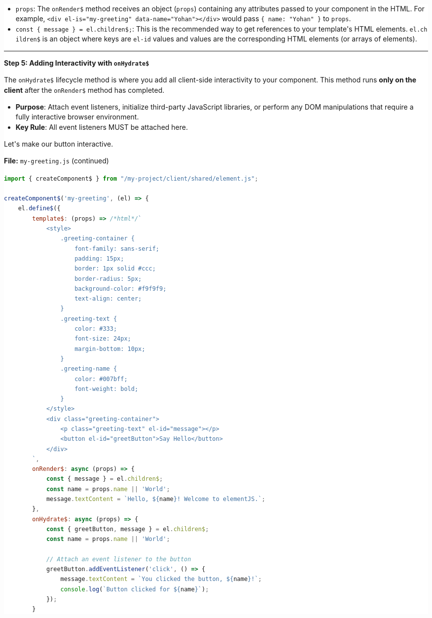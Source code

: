 *   `props`: The `onRender$` method receives an object (`props`) containing any attributes passed to your component in the HTML. For example, `<div el-is="my-greeting" data-name="Yohan"></div>` would pass `{ name: "Yohan" }` to `props`.
*   `const { message } = el.children$;`: This is the recommended way to get references to your template's HTML elements. `el.children$` is an object where keys are `el-id` values and values are the corresponding HTML elements (or arrays of elements).

---

 **Step 5: Adding Interactivity with `onHydrate$`**

The `onHydrate$` lifecycle method is where you add all client-side interactivity to your component. This method runs **only on the client** after the `onRender$` method has completed.

*   **Purpose**: Attach event listeners, initialize third-party JavaScript libraries, or perform any DOM manipulations that require a fully interactive browser environment.
*   **Key Rule**: All event listeners MUST be attached here.

Let's make our button interactive.

**File:** `my-greeting.js` (continued)

```javascript
import { createComponent$ } from "/my-project/client/shared/element.js";

createComponent$('my-greeting', (el) => {
    el.define$({
        template$: (props) => /*html*/`
            <style>
                .greeting-container {
                    font-family: sans-serif;
                    padding: 15px;
                    border: 1px solid #ccc;
                    border-radius: 5px;
                    background-color: #f9f9f9;
                    text-align: center;
                }
                .greeting-text {
                    color: #333;
                    font-size: 24px;
                    margin-bottom: 10px;
                }
                .greeting-name {
                    color: #007bff;
                    font-weight: bold;
                }
            </style>
            <div class="greeting-container">
                <p class="greeting-text" el-id="message"></p>
                <button el-id="greetButton">Say Hello</button>
            </div>
        `,
        onRender$: async (props) => {
            const { message } = el.children$;
            const name = props.name || 'World';
            message.textContent = `Hello, ${name}! Welcome to elementJS.`;
        },
        onHydrate$: async (props) => {
            const { greetButton, message } = el.children$;
            const name = props.name || 'World';

            // Attach an event listener to the button
            greetButton.addEventListener('click', () => {
                message.textContent = `You clicked the button, ${name}!`;
                console.log(`Button clicked for ${name}`);
            });
        }
```